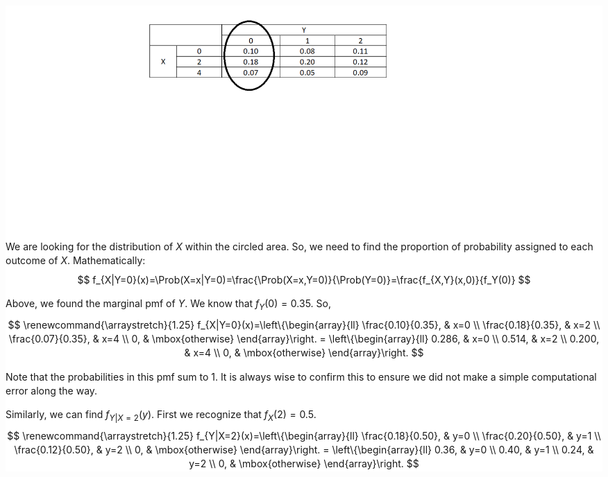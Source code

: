 <img src="figures/Lesson14Table.png" width="576" style="display: block; margin: auto;" />

We are looking for the distribution of $X$ within the circled area. So, we need to find the proportion of probability assigned to each outcome of $X$. Mathematically:
$$
f_{X|Y=0}(x)=\Prob(X=x|Y=0)=\frac{\Prob(X=x,Y=0)}{\Prob(Y=0)}=\frac{f_{X,Y}(x,0)}{f_Y(0)}
$$

Above, we found the marginal pmf of $Y$. We know that $f_Y(0)=0.35$. So,
$$
\renewcommand{\arraystretch}{1.25} 
f_{X|Y=0}(x)=\left\{\begin{array}{ll} \frac{0.10}{0.35}, & x=0 \\
\frac{0.18}{0.35}, & x=2 \\
\frac{0.07}{0.35}, & x=4 \\
0, & \mbox{otherwise} 
\end{array}\right. = \left\{\begin{array}{ll} 0.286, & x=0 \\
0.514, & x=2 \\
0.200, & x=4 \\
0, & \mbox{otherwise} 
\end{array}\right.
$$

Note that the probabilities in this pmf sum to 1. It is always wise to confirm this to ensure we did not make a simple computational error along the way. 

Similarly, we can find $f_{Y|X=2}(y)$. First we recognize that $f_X(2)=0.5$. 
$$
\renewcommand{\arraystretch}{1.25} 
f_{Y|X=2}(x)=\left\{\begin{array}{ll} \frac{0.18}{0.50}, & y=0 \\
\frac{0.20}{0.50}, & y=1 \\
\frac{0.12}{0.50}, & y=2 \\
0, & \mbox{otherwise} 
\end{array}\right. = \left\{\begin{array}{ll} 0.36, & y=0 \\
0.40, & y=1 \\
0.24, & y=2 \\
0, & \mbox{otherwise} 
\end{array}\right.
$$
